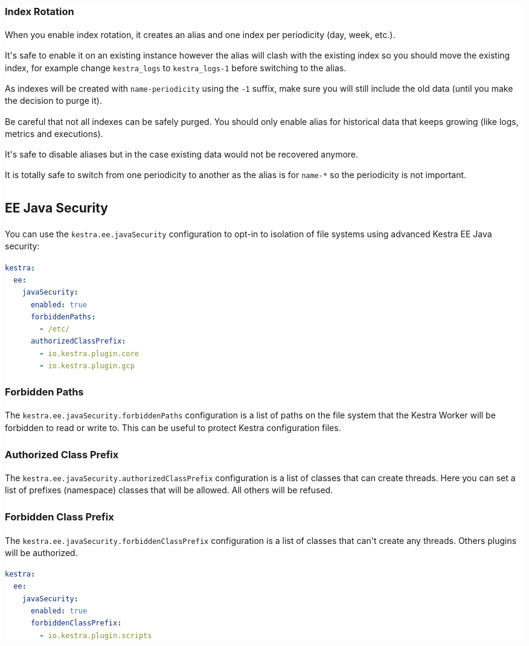 ### Index Rotation

When you enable index rotation, it creates an alias and one index per periodicity (day, week, etc.).

It's safe to enable it on an existing instance however the alias will clash with the existing index so you should move the existing index, for example change `kestra_logs` to `kestra_logs-1` before switching to the alias.

As indexes will be created with `name-periodicity` using the `-1` suffix, make sure you will still include the old data (until you make the decision to purge it).

Be careful that not all indexes can be safely purged. You should only enable alias for historical data that keeps growing (like logs, metrics and executions).

It's safe to disable aliases but in the case existing data would not be recovered anymore.

It is totally safe to switch from one periodicity to another as the alias is for `name-*` so the periodicity is not important.

## EE Java Security

You can use the `kestra.ee.javaSecurity` configuration to opt-in to isolation of file systems using advanced Kestra EE Java security:

```yaml
kestra:
  ee:
    javaSecurity:
      enabled: true
      forbiddenPaths:
        - /etc/
      authorizedClassPrefix:
        - io.kestra.plugin.core
        - io.kestra.plugin.gcp
```

### Forbidden Paths

The `kestra.ee.javaSecurity.forbiddenPaths` configuration is a list of paths on the file system that the Kestra Worker will be forbidden to read or write to. This can be useful to protect Kestra configuration files.

### Authorized Class Prefix

The `kestra.ee.javaSecurity.authorizedClassPrefix` configuration is a list of classes that can create threads. Here you can set a list of prefixes (namespace) classes that will be allowed. All others will be refused.

### Forbidden Class Prefix

The `kestra.ee.javaSecurity.forbiddenClassPrefix` configuration is a list of classes that can't create any threads. Others plugins will be authorized.

```yaml
kestra:
  ee:
    javaSecurity:
      enabled: true
      forbiddenClassPrefix:
        - io.kestra.plugin.scripts
```
